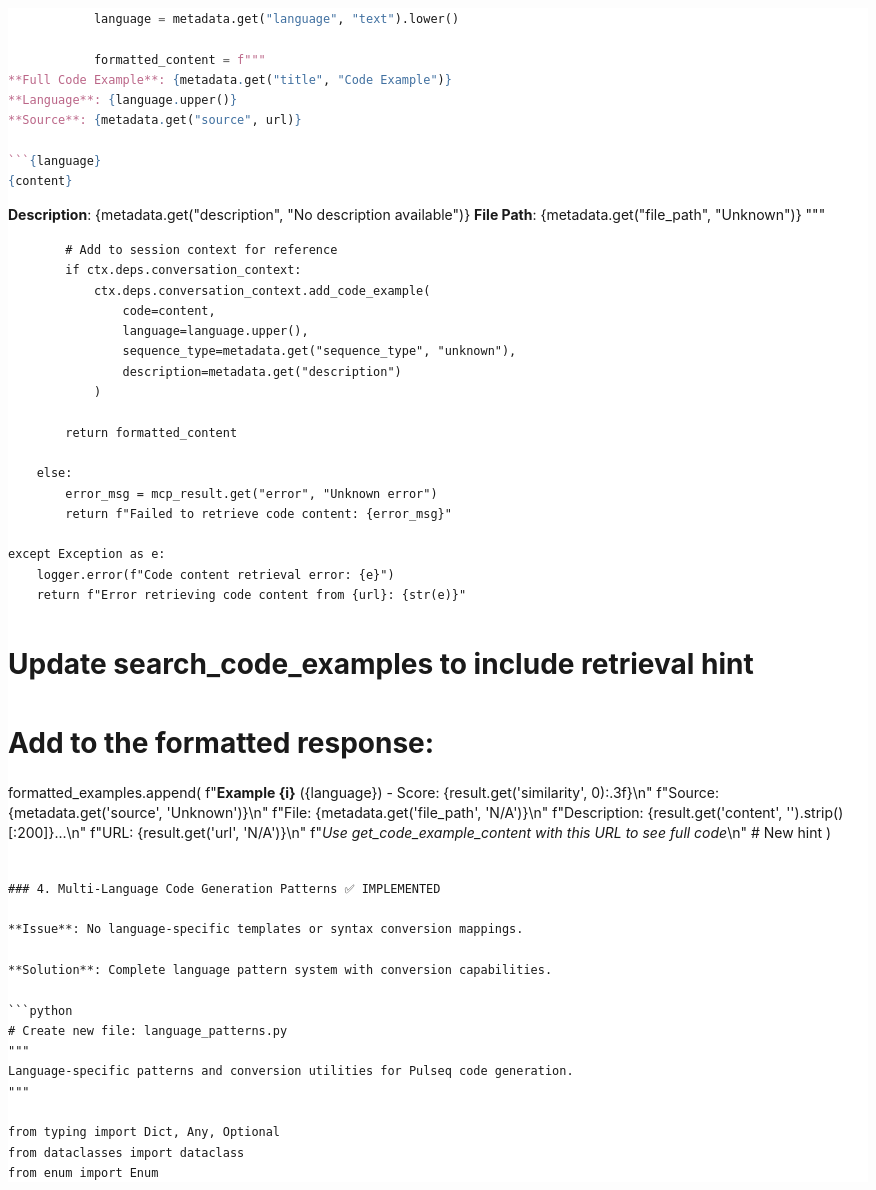 ```python
            language = metadata.get("language", "text").lower()
            
            formatted_content = f"""
**Full Code Example**: {metadata.get("title", "Code Example")}
**Language**: {language.upper()}
**Source**: {metadata.get("source", url)}

```{language}
{content}
```

**Description**: {metadata.get("description", "No description available")}
**File Path**: {metadata.get("file_path", "Unknown")}
"""
            
            # Add to session context for reference
            if ctx.deps.conversation_context:
                ctx.deps.conversation_context.add_code_example(
                    code=content,
                    language=language.upper(),
                    sequence_type=metadata.get("sequence_type", "unknown"),
                    description=metadata.get("description")
                )
            
            return formatted_content
            
        else:
            error_msg = mcp_result.get("error", "Unknown error")
            return f"Failed to retrieve code content: {error_msg}"
            
    except Exception as e:
        logger.error(f"Code content retrieval error: {e}")
        return f"Error retrieving code content from {url}: {str(e)}"

# Update search_code_examples to include retrieval hint
# Add to the formatted response:
formatted_examples.append(
    f"**Example {i}** ({language}) - Score: {result.get('similarity', 0):.3f}\n"
    f"Source: {metadata.get('source', 'Unknown')}\n"
    f"File: {metadata.get('file_path', 'N/A')}\n"
    f"Description: {result.get('content', '').strip()[:200]}...\n"
    f"URL: {result.get('url', 'N/A')}\n"
    f"*Use get_code_example_content with this URL to see full code*\n"  # New hint
)
```

### 4. Multi-Language Code Generation Patterns ✅ IMPLEMENTED

**Issue**: No language-specific templates or syntax conversion mappings.

**Solution**: Complete language pattern system with conversion capabilities.

```python
# Create new file: language_patterns.py
"""
Language-specific patterns and conversion utilities for Pulseq code generation.
"""

from typing import Dict, Any, Optional
from dataclasses import dataclass
from enum import Enum
```